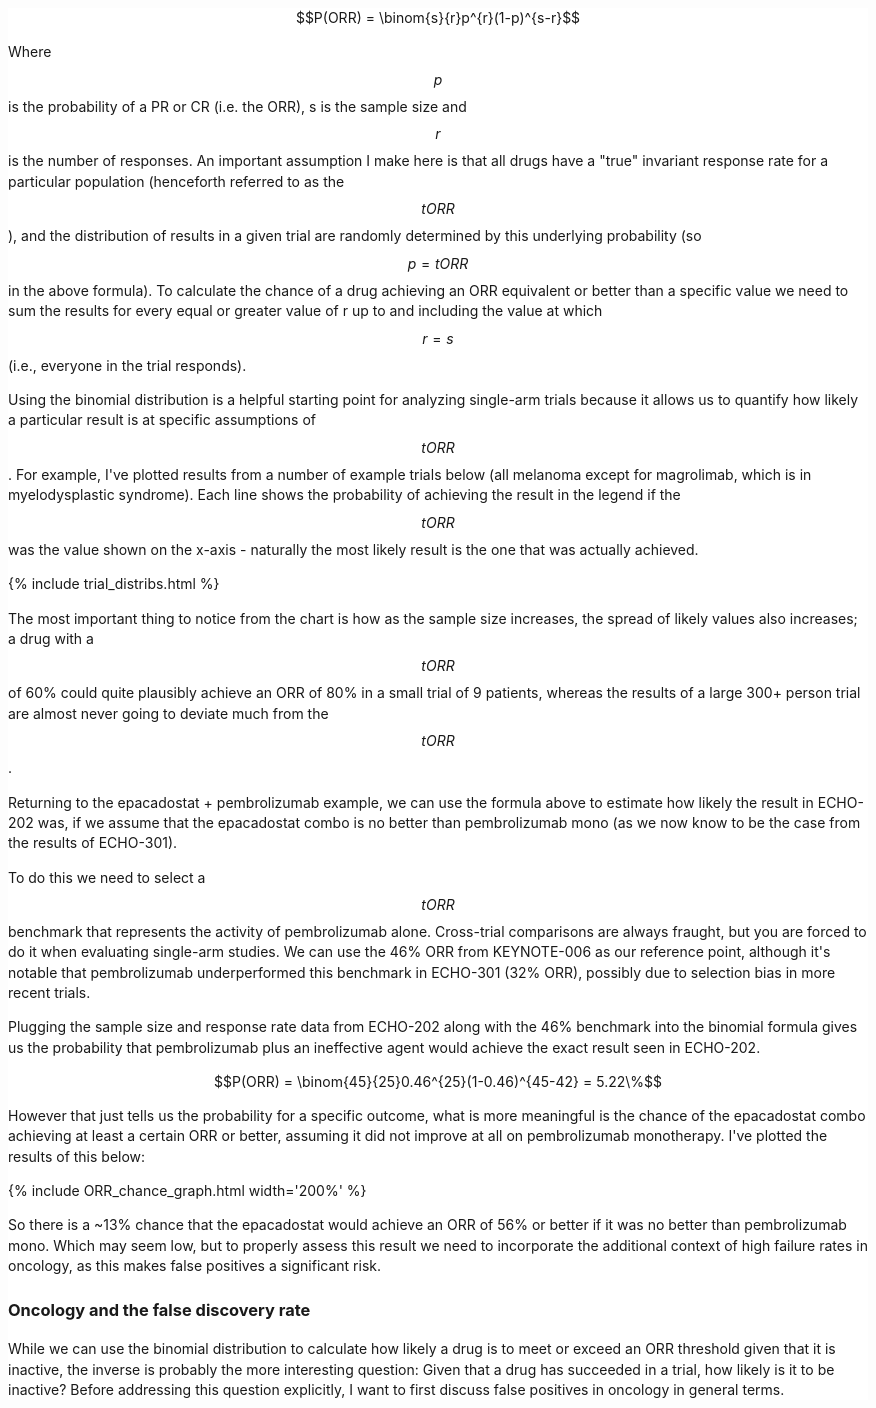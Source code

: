 $$P(ORR) = \binom{s}{r}p^{r}(1-p)^{s-r}$$

Where $$p$$ is the probability of a PR or CR (i.e. the ORR), s is the sample size and $$r$$ is the number of responses. An important assumption I make here is that all drugs have a "true" invariant response rate for a particular population (henceforth referred to as the $$tORR$$), and the distribution of results in a given trial are randomly determined by this underlying probability (so $$p = tORR$$ in the above formula). To calculate the chance of a drug achieving an ORR equivalent or better than a specific value we need to sum the results for every equal or greater value of r up to and including the value at which $$r = s$$ (i.e., everyone in the trial responds).

Using the binomial distribution is a helpful starting point for analyzing single-arm trials because it allows us to quantify how likely a particular result is at specific assumptions of $$tORR$$. For example, I've plotted results from a number of example trials below (all melanoma except for magrolimab, which is in myelodysplastic syndrome). Each line shows the probability of achieving the result in the legend if the $$tORR$$ was the value shown on the x-axis - naturally the most likely result is the one that was actually achieved.

{% include trial_distribs.html %}

The most important thing to notice from the chart is how as the sample size increases, the spread of likely values also increases; a drug with a $$tORR$$ of 60% could quite plausibly achieve an ORR of 80% in a small trial of 9 patients, whereas the results of a large 300+ person trial are almost never going to deviate much from the $$tORR$$.

Returning to the epacadostat + pembrolizumab example, we can use the formula above to estimate how likely the result in ECHO-202 was, if we assume that the epacadostat combo is no better than pembrolizumab mono (as we now know to be the case from the results of ECHO-301). 

To do this we need to select a $$tORR$$ benchmark that represents the activity of pembrolizumab alone. Cross-trial comparisons are always fraught, but you are forced to do it when evaluating single-arm studies. We can use the 46% ORR from KEYNOTE-006 as our reference point, although it's notable that pembrolizumab underperformed this benchmark in ECHO-301 (32% ORR), possibly due to selection bias in more recent trials.

Plugging the sample size and response rate data from ECHO-202 along with the 46% benchmark into the binomial formula gives us the probability that pembrolizumab plus an ineffective agent would achieve the exact result seen in ECHO-202.

$$P(ORR) = \binom{45}{25}0.46^{25}(1-0.46)^{45-42} = 5.22\%$$

However that just tells us the probability for a specific outcome, what is more meaningful is the chance of the epacadostat combo achieving at least a certain ORR or better, assuming it did not improve at all on pembrolizumab monotherapy. I've plotted the results of this below:

{% include ORR_chance_graph.html width='200%' %}

So there is a ~13% chance that the epacadostat would achieve an ORR of 56% or better if it was no better than pembrolizumab mono. Which may seem low, but to properly assess this result we need to incorporate the additional context of high failure rates in oncology, as this makes false positives a significant risk.

### Oncology and the false discovery rate
While we can use the binomial distribution to calculate how likely a drug is to meet or exceed an ORR threshold given that it is inactive, the inverse is probably the more interesting question: Given that a drug has succeeded in a trial, how likely is it to be inactive? Before addressing this question explicitly, I want to first discuss false positives in oncology in general terms. 
